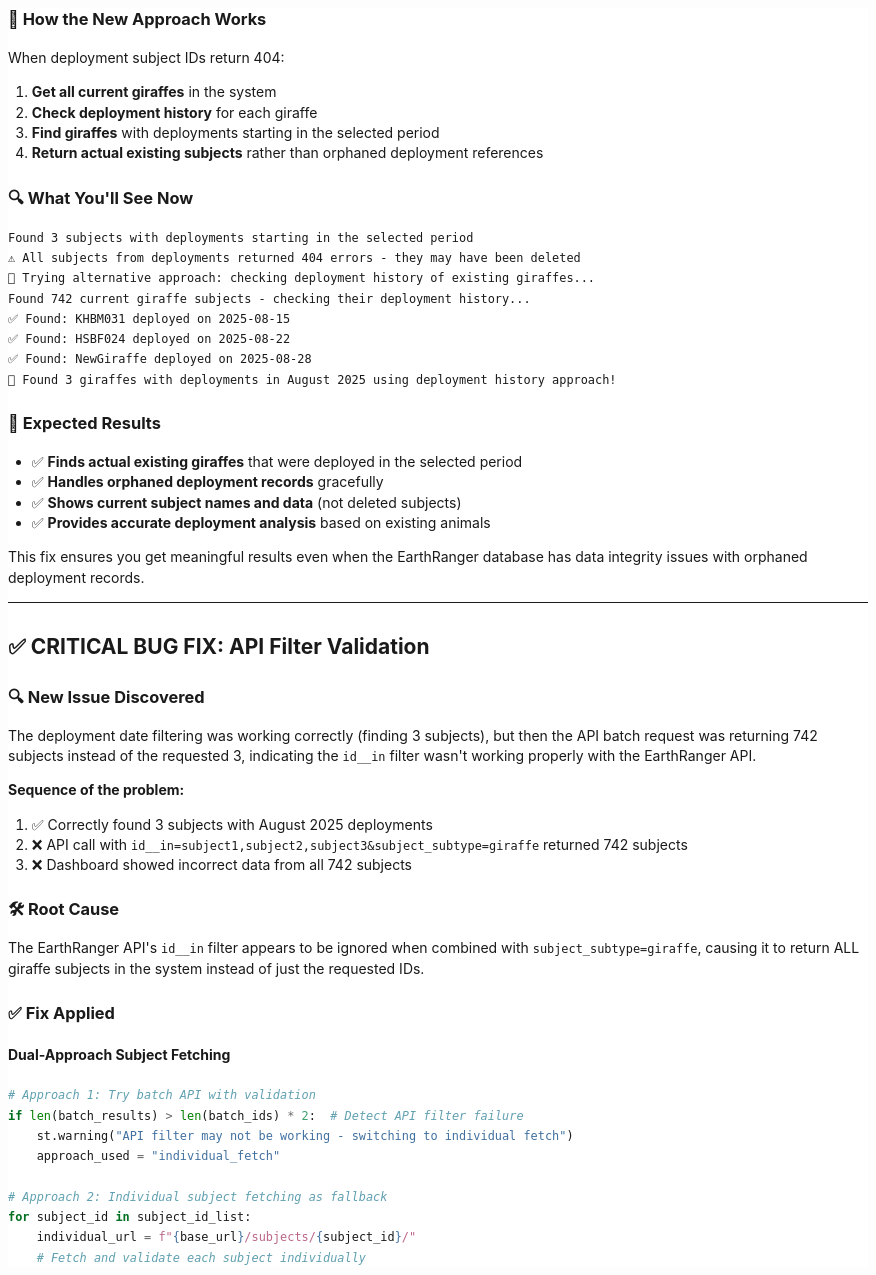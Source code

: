 ### 🎯 **How the New Approach Works**

When deployment subject IDs return 404:
1. **Get all current giraffes** in the system
2. **Check deployment history** for each giraffe  
3. **Find giraffes** with deployments starting in the selected period
4. **Return actual existing subjects** rather than orphaned deployment references

### 🔍 **What You'll See Now**
```
Found 3 subjects with deployments starting in the selected period
⚠️ All subjects from deployments returned 404 errors - they may have been deleted
🔄 Trying alternative approach: checking deployment history of existing giraffes...
Found 742 current giraffe subjects - checking their deployment history...
✅ Found: KHBM031 deployed on 2025-08-15
✅ Found: HSBF024 deployed on 2025-08-22
✅ Found: NewGiraffe deployed on 2025-08-28
🎉 Found 3 giraffes with deployments in August 2025 using deployment history approach!
```

### 🎯 **Expected Results**
- ✅ **Finds actual existing giraffes** that were deployed in the selected period
- ✅ **Handles orphaned deployment records** gracefully
- ✅ **Shows current subject names and data** (not deleted subjects)
- ✅ **Provides accurate deployment analysis** based on existing animals

This fix ensures you get meaningful results even when the EarthRanger database has data integrity issues with orphaned deployment records.

---

## ✅ **CRITICAL BUG FIX: API Filter Validation**

### 🔍 **New Issue Discovered**
The deployment date filtering was working correctly (finding 3 subjects), but then the API batch request was returning 742 subjects instead of the requested 3, indicating the `id__in` filter wasn't working properly with the EarthRanger API.

**Sequence of the problem:**
1. ✅ Correctly found 3 subjects with August 2025 deployments
2. ❌ API call with `id__in=subject1,subject2,subject3&subject_subtype=giraffe` returned 742 subjects
3. ❌ Dashboard showed incorrect data from all 742 subjects

### 🛠️ **Root Cause**
The EarthRanger API's `id__in` filter appears to be ignored when combined with `subject_subtype=giraffe`, causing it to return ALL giraffe subjects in the system instead of just the requested IDs.

### ✅ **Fix Applied**

#### **Dual-Approach Subject Fetching**
```python
# Approach 1: Try batch API with validation
if len(batch_results) > len(batch_ids) * 2:  # Detect API filter failure
    st.warning("API filter may not be working - switching to individual fetch")
    approach_used = "individual_fetch"

# Approach 2: Individual subject fetching as fallback
for subject_id in subject_id_list:
    individual_url = f"{base_url}/subjects/{subject_id}/"
    # Fetch and validate each subject individually
```
